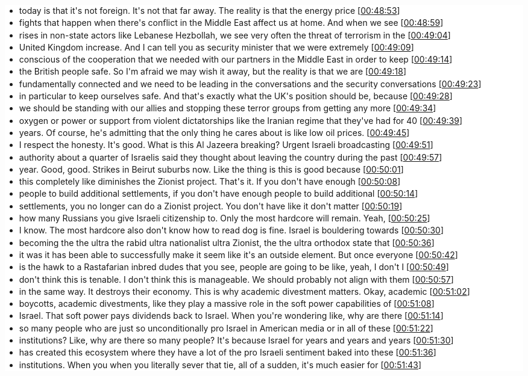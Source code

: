 *  today is that it's not foreign. It's not that far away. The reality is that the energy price [[00:48:53](https://www.youtube.com/watch?v=psYi2_FVl18&t=2933.64s)]
*  fights that happen when there's conflict in the Middle East affect us at home. And when we see [[00:48:59](https://www.youtube.com/watch?v=psYi2_FVl18&t=2939.56s)]
*  rises in non-state actors like Lebanese Hezbollah, we see very often the threat of terrorism in the [[00:49:04](https://www.youtube.com/watch?v=psYi2_FVl18&t=2944.12s)]
*  United Kingdom increase. And I can tell you as security minister that we were extremely [[00:49:09](https://www.youtube.com/watch?v=psYi2_FVl18&t=2949.24s)]
*  conscious of the cooperation that we needed with our partners in the Middle East in order to keep [[00:49:14](https://www.youtube.com/watch?v=psYi2_FVl18&t=2954.6s)]
*  the British people safe. So I'm afraid we may wish it away, but the reality is that we are [[00:49:18](https://www.youtube.com/watch?v=psYi2_FVl18&t=2958.76s)]
*  fundamentally connected and we need to be leading in the conversations and the security conversations [[00:49:23](https://www.youtube.com/watch?v=psYi2_FVl18&t=2963.8s)]
*  in particular to keep ourselves safe. And that's exactly what the UK's position should be, because [[00:49:28](https://www.youtube.com/watch?v=psYi2_FVl18&t=2968.6800000000003s)]
*  we should be standing with our allies and stopping these terror groups from getting any more [[00:49:34](https://www.youtube.com/watch?v=psYi2_FVl18&t=2974.44s)]
*  oxygen or power or support from violent dictatorships like the Iranian regime that they've had for 40 [[00:49:39](https://www.youtube.com/watch?v=psYi2_FVl18&t=2979.88s)]
*  years. Of course, he's admitting that the only thing he cares about is like low oil prices. [[00:49:45](https://www.youtube.com/watch?v=psYi2_FVl18&t=2985.56s)]
*  I respect the honesty. It's good. What is this Al Jazeera breaking? Urgent Israeli broadcasting [[00:49:51](https://www.youtube.com/watch?v=psYi2_FVl18&t=2991.96s)]
*  authority about a quarter of Israelis said they thought about leaving the country during the past [[00:49:57](https://www.youtube.com/watch?v=psYi2_FVl18&t=2997.7999999999997s)]
*  year. Good, good. Strikes in Beirut suburbs now. Like the thing is this is good because [[00:50:01](https://www.youtube.com/watch?v=psYi2_FVl18&t=3001.24s)]
*  this completely like diminishes the Zionist project. That's it. If you don't have enough [[00:50:08](https://www.youtube.com/watch?v=psYi2_FVl18&t=3008.6s)]
*  people to build additional settlements, if you don't have enough people to build additional [[00:50:14](https://www.youtube.com/watch?v=psYi2_FVl18&t=3014.44s)]
*  settlements, you no longer can do a Zionist project. You don't have like it don't matter [[00:50:19](https://www.youtube.com/watch?v=psYi2_FVl18&t=3019.96s)]
*  how many Russians you give Israeli citizenship to. Only the most hardcore will remain. Yeah, [[00:50:25](https://www.youtube.com/watch?v=psYi2_FVl18&t=3025.88s)]
*  I know. The most hardcore also don't know how to read dog is fine. Israel is bouldering towards [[00:50:30](https://www.youtube.com/watch?v=psYi2_FVl18&t=3030.6s)]
*  becoming the the ultra the rabid ultra nationalist ultra Zionist, the the ultra orthodox state that [[00:50:36](https://www.youtube.com/watch?v=psYi2_FVl18&t=3036.52s)]
*  it was it has been able to successfully make it seem like it's an outside element. But once everyone [[00:50:42](https://www.youtube.com/watch?v=psYi2_FVl18&t=3042.84s)]
*  is the hawk to a Rastafarian inbred dudes that you see, people are going to be like, yeah, I don't I [[00:50:49](https://www.youtube.com/watch?v=psYi2_FVl18&t=3049.88s)]
*  don't think this is tenable. I don't think this is manageable. We should probably not align with them [[00:50:57](https://www.youtube.com/watch?v=psYi2_FVl18&t=3057.8s)]
*  in the same way. It destroys their economy. This is why academic divestment matters. Okay, academic [[00:51:02](https://www.youtube.com/watch?v=psYi2_FVl18&t=3062.44s)]
*  boycotts, academic divestments, like they play a massive role in the soft power capabilities of [[00:51:08](https://www.youtube.com/watch?v=psYi2_FVl18&t=3068.28s)]
*  Israel. That soft power pays dividends back to Israel. When you're wondering like, why are there [[00:51:14](https://www.youtube.com/watch?v=psYi2_FVl18&t=3074.6000000000004s)]
*  so many people who are just so unconditionally pro Israel in American media or in all of these [[00:51:22](https://www.youtube.com/watch?v=psYi2_FVl18&t=3082.52s)]
*  institutions? Like, why are there so many people? It's because Israel for years and years and years [[00:51:30](https://www.youtube.com/watch?v=psYi2_FVl18&t=3090.28s)]
*  has created this ecosystem where they have a lot of the pro Israeli sentiment baked into these [[00:51:36](https://www.youtube.com/watch?v=psYi2_FVl18&t=3096.04s)]
*  institutions. When you when you literally sever that tie, all of a sudden, it's much easier for [[00:51:43](https://www.youtube.com/watch?v=psYi2_FVl18&t=3103.0s)]
